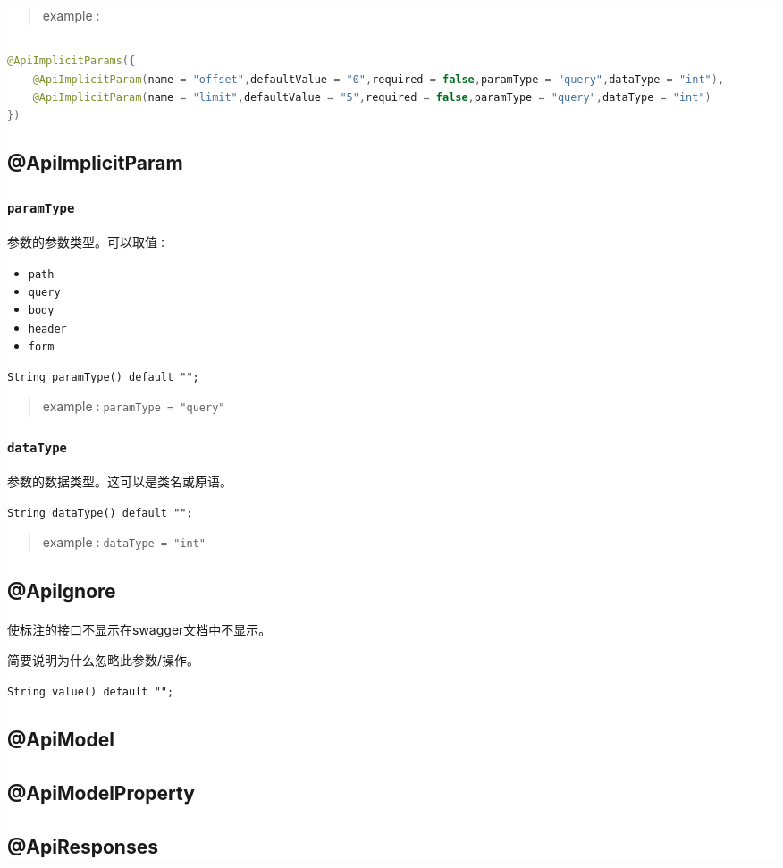 >example :

-------------------------------------------


```java
@ApiImplicitParams({
    @ApiImplicitParam(name = "offset",defaultValue = "0",required = false,paramType = "query",dataType = "int"),
    @ApiImplicitParam(name = "limit",defaultValue = "5",required = false,paramType = "query",dataType = "int")
})
```

## @ApiImplicitParam



### `paramType`
参数的参数类型。可以取值 : 
- `path`
- `query`
- `body`
- `header`
- `form`
```
String paramType() default "";
```
>example : `paramType = "query"`
### `dataType`
参数的数据类型。这可以是类名或原语。

```
String dataType() default "";
```
>example : `dataType = "int"`

## @ApiIgnore

使标注的接口不显示在swagger文档中不显示。



简要说明为什么忽略此参数/操作。
```
String value() default "";
```

## @ApiModel

## @ApiModelProperty

## @ApiResponses
